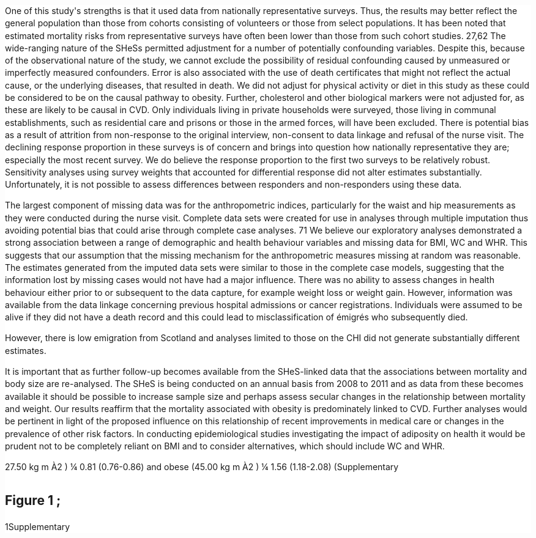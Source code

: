 One of this study's strengths is that it used data from nationally representative surveys. Thus, the results may better reflect the general population than those from cohorts consisting of volunteers or those from select populations. It has been noted that estimated mortality risks from representative surveys have often been lower than those from such cohort studies. 27,62 The wide-ranging nature of the SHeSs permitted adjustment for a number of potentially confounding variables. Despite this, because of the observational nature of the study, we cannot exclude the possibility of residual confounding caused by unmeasured or imperfectly measured confounders. Error is also associated with the use of death certificates that might not reflect the actual cause, or the underlying diseases, that resulted in death. We did not adjust for physical activity or diet in this study as these could be considered to be on the causal pathway to obesity. Further, cholesterol and other biological markers were not adjusted for, as these are likely to be causal in CVD. Only individuals living in private households were surveyed, those living in communal establishments, such as residential care and prisons or those in the armed forces, will have been excluded. There is potential bias as a result of attrition from non-response to the original interview, non-consent to data linkage and refusal of the nurse visit. The declining response proportion in these surveys is of concern and brings into question how nationally representative they are; especially the most recent survey. We do believe the response proportion to the first two surveys to be relatively robust. Sensitivity analyses using survey weights that accounted for differential response did not alter estimates substantially. Unfortunately, it is not possible to assess differences between responders and non-responders using these data.

The largest component of missing data was for the anthropometric indices, particularly for the waist and hip measurements as they were conducted during the nurse visit. Complete data sets were created for use in analyses through multiple imputation thus avoiding potential bias that could arise through complete case analyses. 71 We believe our exploratory analyses demonstrated a strong association between a range of demographic and health behaviour variables and missing data for BMI, WC and WHR. This suggests that our assumption that the missing mechanism for the anthropometric measures missing at random was reasonable. The estimates generated from the imputed data sets were similar to those in the complete case models, suggesting that the information lost by missing cases would not have had a major influence. There was no ability to assess changes in health behaviour either prior to or subsequent to the data capture, for example weight loss or weight gain. However, information was available from the data linkage concerning previous hospital admissions or cancer registrations. Individuals were assumed to be alive if they did not have a death record and this could lead to misclassification of émigrés who subsequently died.

However, there is low emigration from Scotland and analyses limited to those on the CHI did not generate substantially different estimates.

It is important that as further follow-up becomes available from the SHeS-linked data that the associations between mortality and body size are re-analysed. The SHeS is being conducted on an annual basis from 2008 to 2011 and as data from these becomes available it should be possible to increase sample size and perhaps assess secular changes in the relationship between mortality and weight. Our results reaffirm that the mortality associated with obesity is predominately linked to CVD. Further analyses would be pertinent in light of the proposed influence on this relationship of recent improvements in medical care or changes in the prevalence of other risk factors. In conducting epidemiological studies investigating the impact of adiposity on health it would be prudent not to be completely reliant on BMI and to consider alternatives, which should include WC and WHR.


27.50 kg m À2 ) ¼ 0.81 (0.76-0.86) and obese (45.00 kg m À2 ) ¼ 1.56 (1.18-2.08) (Supplementary

## Figure 1 ;
1Supplementary
